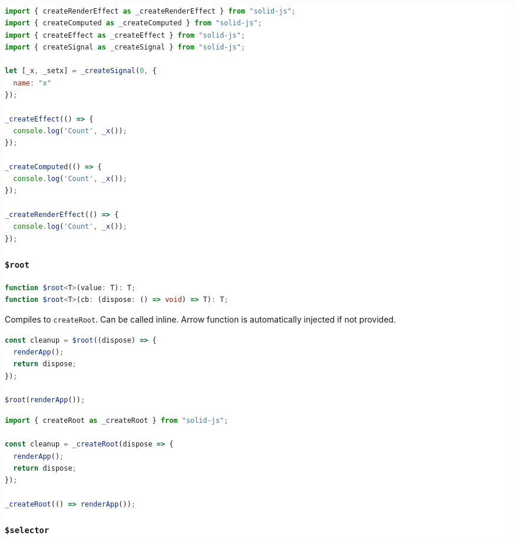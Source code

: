 ```js
import { createRenderEffect as _createRenderEffect } from "solid-js";
import { createComputed as _createComputed } from "solid-js";
import { createEffect as _createEffect } from "solid-js";
import { createSignal as _createSignal } from "solid-js";

let [_x, _setx] = _createSignal(0, {
  name: "x"
});

_createEffect(() => {
  console.log('Count', _x());
});

_createComputed(() => {
  console.log('Count', _x());
});

_createRenderEffect(() => {
  console.log('Count', _x());
});
```

### `$root`

```ts
function $root<T>(value: T): T;
function $root<T>(cb: (dispose: () => void) => T): T;
```

Compiles to `createRoot`. Can be called inline. Arrow function is automatically injected if not provided.

```js
const cleanup = $root((dispose) => {
  renderApp();
  return dispose;
});

$root(renderApp());
```

```js
import { createRoot as _createRoot } from "solid-js";

const cleanup = _createRoot(dispose => {
  renderApp();
  return dispose;
});

_createRoot(() => renderApp());
```

### `$selector`
